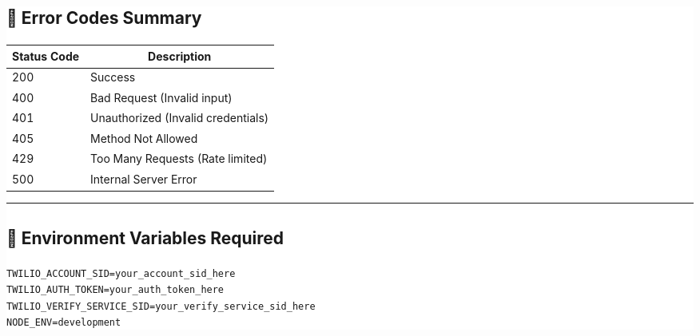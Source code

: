 
## 🚨 Error Codes Summary

| Status Code | Description |
|-------------|-------------|
| 200 | Success |
| 400 | Bad Request (Invalid input) |
| 401 | Unauthorized (Invalid credentials) |
| 405 | Method Not Allowed |
| 429 | Too Many Requests (Rate limited) |
| 500 | Internal Server Error |

---

## 🔧 Environment Variables Required

```env
TWILIO_ACCOUNT_SID=your_account_sid_here
TWILIO_AUTH_TOKEN=your_auth_token_here
TWILIO_VERIFY_SERVICE_SID=your_verify_service_sid_here
NODE_ENV=development
```